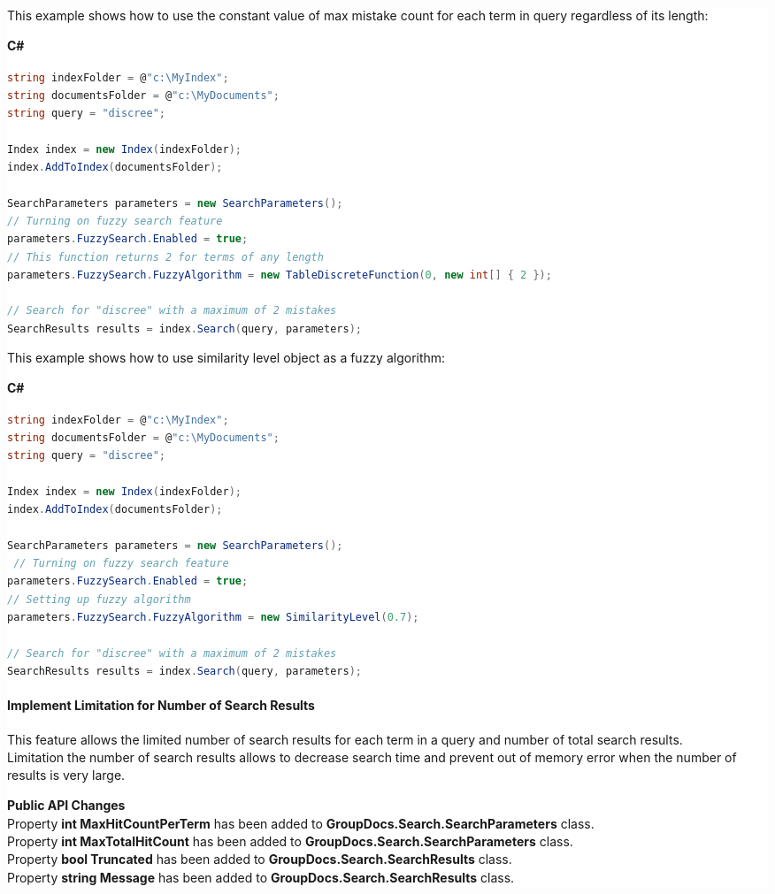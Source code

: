 This example shows how to use the constant value of max mistake count for each term in query regardless of its length:

**C#**

```csharp
string indexFolder = @"c:\MyIndex";
string documentsFolder = @"c:\MyDocuments";
string query = "discree";

Index index = new Index(indexFolder);
index.AddToIndex(documentsFolder);

SearchParameters parameters = new SearchParameters();
// Turning on fuzzy search feature
parameters.FuzzySearch.Enabled = true;
// This function returns 2 for terms of any length
parameters.FuzzySearch.FuzzyAlgorithm = new TableDiscreteFunction(0, new int[] { 2 });

// Search for "discree" with a maximum of 2 mistakes
SearchResults results = index.Search(query, parameters);

```

This example shows how to use similarity level object as a fuzzy algorithm:

**C#**

```csharp
string indexFolder = @"c:\MyIndex";
string documentsFolder = @"c:\MyDocuments";
string query = "discree";

Index index = new Index(indexFolder);
index.AddToIndex(documentsFolder);

SearchParameters parameters = new SearchParameters();
 // Turning on fuzzy search feature
parameters.FuzzySearch.Enabled = true;
// Setting up fuzzy algorithm
parameters.FuzzySearch.FuzzyAlgorithm = new SimilarityLevel(0.7);

// Search for "discree" with a maximum of 2 mistakes
SearchResults results = index.Search(query, parameters);

```

#### Implement Limitation for Number of Search Results

This feature allows the limited number of search results for each term in a query and number of total search results.  
Limitation the number of search results allows to decrease search time and prevent out of memory error when the number of results is very large.

**Public API Changes**  
Property **int MaxHitCountPerTerm** has been added to **GroupDocs.Search.SearchParameters** class.  
Property **int MaxTotalHitCount** has been added to **GroupDocs.Search.SearchParameters** class.  
Property **bool Truncated** has been added to **GroupDocs.Search.SearchResults** class.  
Property **string Message** has been added to **GroupDocs.Search.SearchResults** class.
